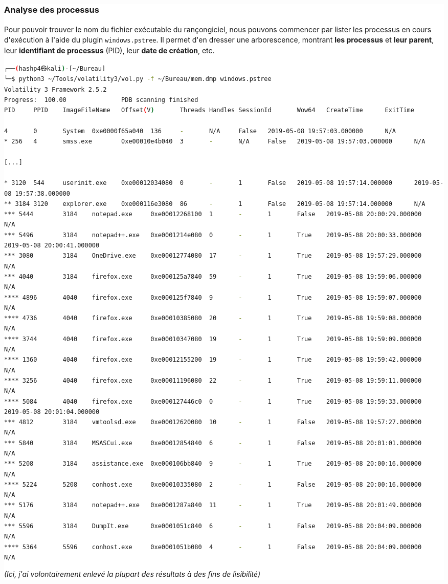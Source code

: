 ### Analyse des processus

Pour pouvoir trouver le nom du fichier exécutable du rançongiciel, nous pouvons commencer par lister les processus en cours d'exécution à l'aide du plugin `windows.pstree`. Il permet d'en dresser une arborescence, montrant **les processus** et **leur parent**, leur **identifiant de processus** (PID), leur **date de création**, etc.

```bash
┌──(hashp4㉿kali)-[~/Bureau]
└─$ python3 ~/Tools/volatility3/vol.py -f ~/Bureau/mem.dmp windows.pstree
Volatility 3 Framework 2.5.2
Progress:  100.00               PDB scanning finished                                
PID     PPID    ImageFileName   Offset(V)       Threads Handles SessionId       Wow64   CreateTime      ExitTime

4       0       System  0xe0000f65a040  136     -       N/A     False   2019-05-08 19:57:03.000000      N/A
* 256   4       smss.exe        0xe00010e4b040  3       -       N/A     False   2019-05-08 19:57:03.000000      N/A

[...]

* 3120  544     userinit.exe    0xe00012034080  0       -       1       False   2019-05-08 19:57:14.000000      2019-05-08 19:57:38.000000 
** 3184 3120    explorer.exe    0xe000116e3080  86      -       1       False   2019-05-08 19:57:14.000000      N/A
*** 5444        3184    notepad.exe     0xe00012268100  1       -       1       False   2019-05-08 20:00:29.000000      N/A
*** 5496        3184    notepad++.exe   0xe0001214e080  0       -       1       True    2019-05-08 20:00:33.000000      2019-05-08 20:00:41.000000 
*** 3080        3184    OneDrive.exe    0xe00012774080  17      -       1       True    2019-05-08 19:57:29.000000      N/A
*** 4040        3184    firefox.exe     0xe000125a7840  59      -       1       True    2019-05-08 19:59:06.000000      N/A
**** 4896       4040    firefox.exe     0xe000125f7840  9       -       1       True    2019-05-08 19:59:07.000000      N/A
**** 4736       4040    firefox.exe     0xe00010385080  20      -       1       True    2019-05-08 19:59:08.000000      N/A
**** 3744       4040    firefox.exe     0xe00010347080  19      -       1       True    2019-05-08 19:59:09.000000      N/A
**** 1360       4040    firefox.exe     0xe00012155200  19      -       1       True    2019-05-08 19:59:42.000000      N/A
**** 3256       4040    firefox.exe     0xe00011196080  22      -       1       True    2019-05-08 19:59:11.000000      N/A
**** 5084       4040    firefox.exe     0xe000127446c0  0       -       1       True    2019-05-08 19:59:33.000000      2019-05-08 20:01:04.000000 
*** 4812        3184    vmtoolsd.exe    0xe00012620080  10      -       1       False   2019-05-08 19:57:27.000000      N/A
*** 5840        3184    MSASCui.exe     0xe00012854840  6       -       1       False   2019-05-08 20:01:01.000000      N/A
*** 5208        3184    assistance.exe  0xe000106bb840  9       -       1       True    2019-05-08 20:00:16.000000      N/A
**** 5224       5208    conhost.exe     0xe00010335080  2       -       1       False   2019-05-08 20:00:16.000000      N/A
*** 5176        3184    notepad++.exe   0xe0001287a840  11      -       1       True    2019-05-08 20:01:49.000000      N/A
*** 5596        3184    DumpIt.exe      0xe0001051c840  6       -       1       False   2019-05-08 20:04:09.000000      N/A
**** 5364       5596    conhost.exe     0xe0001051b080  4       -       1       False   2019-05-08 20:04:09.000000      N/A
```
*(Ici, j'ai volontairement enlevé la plupart des résultats à des fins de lisibilité)*
